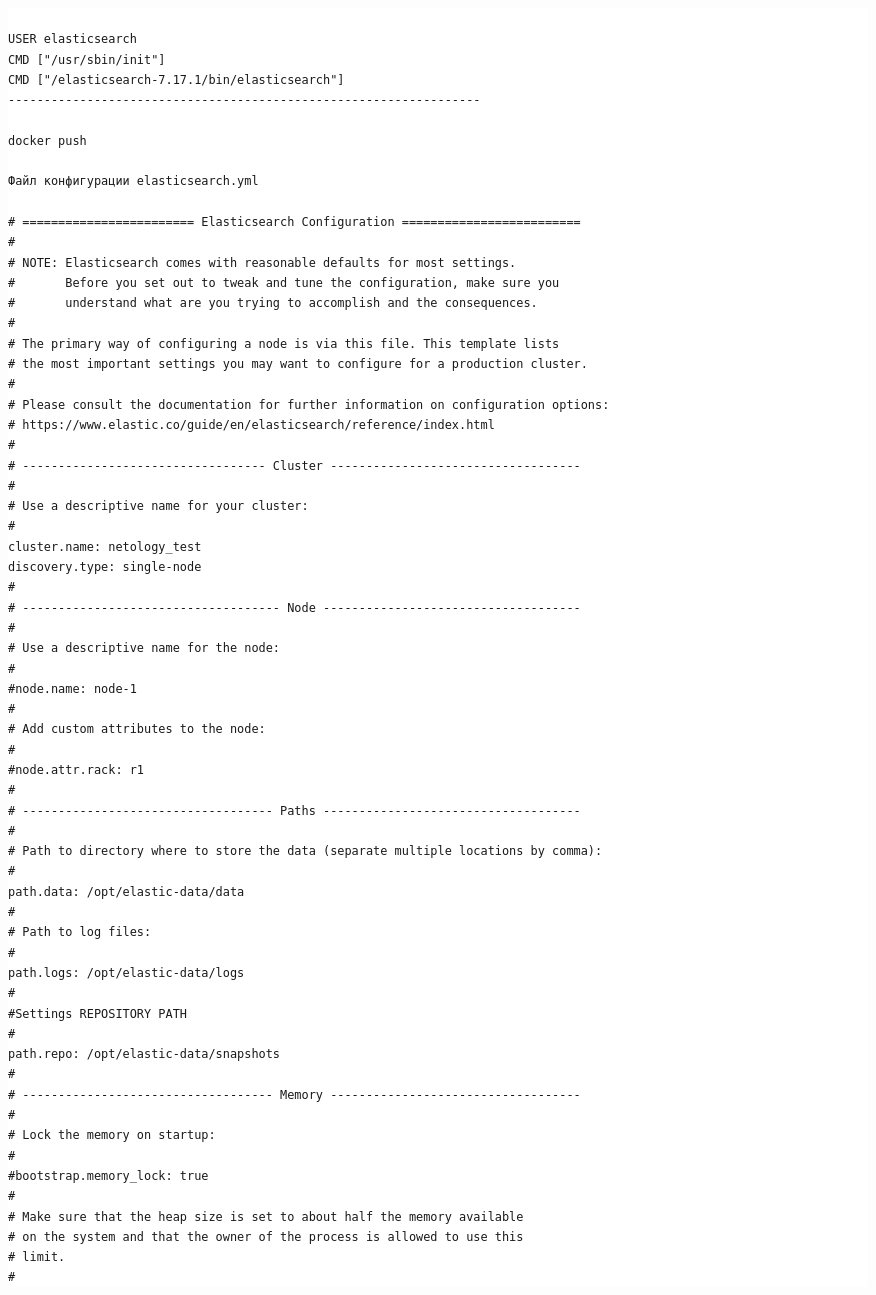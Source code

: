 ```

USER elasticsearch
CMD ["/usr/sbin/init"]
CMD ["/elasticsearch-7.17.1/bin/elasticsearch"]
------------------------------------------------------------------

docker push

Файл конфигурации elasticsearch.yml 

# ======================== Elasticsearch Configuration =========================
#
# NOTE: Elasticsearch comes with reasonable defaults for most settings.
#       Before you set out to tweak and tune the configuration, make sure you
#       understand what are you trying to accomplish and the consequences.
#
# The primary way of configuring a node is via this file. This template lists
# the most important settings you may want to configure for a production cluster.
#
# Please consult the documentation for further information on configuration options:
# https://www.elastic.co/guide/en/elasticsearch/reference/index.html
#
# ---------------------------------- Cluster -----------------------------------
#
# Use a descriptive name for your cluster:
#
cluster.name: netology_test
discovery.type: single-node
#
# ------------------------------------ Node ------------------------------------
#
# Use a descriptive name for the node:
#
#node.name: node-1
#
# Add custom attributes to the node:
#
#node.attr.rack: r1
#
# ----------------------------------- Paths ------------------------------------
#
# Path to directory where to store the data (separate multiple locations by comma):
#
path.data: /opt/elastic-data/data
#
# Path to log files:
#
path.logs: /opt/elastic-data/logs
#
#Settings REPOSITORY PATH 
#
path.repo: /opt/elastic-data/snapshots
#
# ----------------------------------- Memory -----------------------------------
#
# Lock the memory on startup:
#
#bootstrap.memory_lock: true
#
# Make sure that the heap size is set to about half the memory available
# on the system and that the owner of the process is allowed to use this
# limit.
#
```
